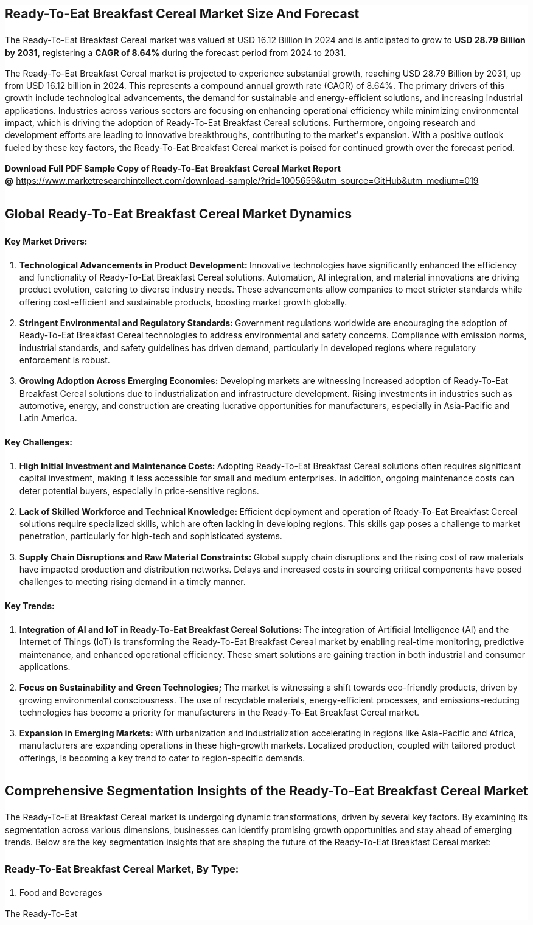 <h2>Ready-To-Eat Breakfast Cereal Market Size And Forecast</h2><p>The Ready-To-Eat Breakfast Cereal market was valued at USD 16.12 Billion in 2024 and is anticipated to grow to <strong>USD 28.79 Billion by 2031</strong>, registering a <strong>CAGR of 8.64%</strong> during the forecast period from 2024 to 2031.</p><p>The Ready-To-Eat Breakfast Cereal market is projected to experience substantial growth, reaching USD 28.79 Billion by 2031, up from USD 16.12 billion in 2024. This represents a compound annual growth rate (CAGR) of 8.64%. The primary drivers of this growth include technological advancements, the demand for sustainable and energy-efficient solutions, and increasing industrial applications. Industries across various sectors are focusing on enhancing operational efficiency while minimizing environmental impact, which is driving the adoption of Ready-To-Eat Breakfast Cereal solutions. Furthermore, ongoing research and development efforts are leading to innovative breakthroughs, contributing to the market's expansion. With a positive outlook fueled by these key factors, the Ready-To-Eat Breakfast Cereal market is poised for continued growth over the forecast period.</p><p><strong>Download Full PDF Sample Copy of Ready-To-Eat Breakfast Cereal Market Report @</strong>&nbsp;<a href="https://www.marketresearchintellect.com/download-sample/?rid=1005659&amp;utm_source=GitHub&amp;utm_medium=019">https://www.marketresearchintellect.com/download-sample/?rid=1005659&amp;utm_source=GitHub&amp;utm_medium=019</a></p><h2>Global Ready-To-Eat Breakfast Cereal Market Dynamics</h2><h4><strong>Key Market Drivers:</strong></h4><ol><li><p><strong>Technological Advancements in Product Development:&nbsp;</strong>Innovative technologies have significantly enhanced the efficiency and functionality of Ready-To-Eat Breakfast Cereal solutions. Automation, AI integration, and material innovations are driving product evolution, catering to diverse industry needs. These advancements allow companies to meet stricter standards while offering cost-efficient and sustainable products, boosting market growth globally.</p></li><li><p><strong>Stringent Environmental and Regulatory Standards:&nbsp;</strong>Government regulations worldwide are encouraging the adoption of Ready-To-Eat Breakfast Cereal technologies to address environmental and safety concerns. Compliance with emission norms, industrial standards, and safety guidelines has driven demand, particularly in developed regions where regulatory enforcement is robust.</p></li><li><p><strong>Growing Adoption Across Emerging Economies:&nbsp;</strong>Developing markets are witnessing increased adoption of Ready-To-Eat Breakfast Cereal solutions due to industrialization and infrastructure development. Rising investments in industries such as automotive, energy, and construction are creating lucrative opportunities for manufacturers, especially in Asia-Pacific and Latin America.</p></li></ol><h4><strong>Key Challenges:</strong></h4><ol><li><p><strong>High Initial Investment and Maintenance Costs:&nbsp;</strong>Adopting Ready-To-Eat Breakfast Cereal solutions often requires significant capital investment, making it less accessible for small and medium enterprises. In addition, ongoing maintenance costs can deter potential buyers, especially in price-sensitive regions.</p></li><li><p><strong>Lack of Skilled Workforce and Technical Knowledge:&nbsp;</strong>Efficient deployment and operation of Ready-To-Eat Breakfast Cereal solutions require specialized skills, which are often lacking in developing regions. This skills gap poses a challenge to market penetration, particularly for high-tech and sophisticated systems.</p></li><li><p><strong>Supply Chain Disruptions and Raw Material Constraints:&nbsp;</strong>Global supply chain disruptions and the rising cost of raw materials have impacted production and distribution networks. Delays and increased costs in sourcing critical components have posed challenges to meeting rising demand in a timely manner.</p></li></ol><h4><strong>Key Trends:</strong></h4><ol><li><p><strong>Integration of AI and IoT in Ready-To-Eat Breakfast Cereal Solutions:&nbsp;</strong>The integration of Artificial Intelligence (AI) and the Internet of Things (IoT) is transforming the Ready-To-Eat Breakfast Cereal market by enabling real-time monitoring, predictive maintenance, and enhanced operational efficiency. These smart solutions are gaining traction in both industrial and consumer applications.</p></li><li><p><strong>Focus on Sustainability and Green Technologies;&nbsp;</strong>The market is witnessing a shift towards eco-friendly products, driven by growing environmental consciousness. The use of recyclable materials, energy-efficient processes, and emissions-reducing technologies has become a priority for manufacturers in the Ready-To-Eat Breakfast Cereal market.</p></li><li><p><strong>Expansion in Emerging Markets:&nbsp;</strong>With urbanization and industrialization accelerating in regions like Asia-Pacific and Africa, manufacturers are expanding operations in these high-growth markets. Localized production, coupled with tailored product offerings, is becoming a key trend to cater to region-specific demands.</p></li></ol><div class="article-main__content" data-test-id="publishing-text-block"><h2>Comprehensive Segmentation Insights of the Ready-To-Eat Breakfast Cereal Market</h2><p>The Ready-To-Eat Breakfast Cereal market is undergoing dynamic transformations, driven by several key factors. By examining its segmentation across various dimensions, businesses can identify promising growth opportunities and stay ahead of emerging trends. Below are the key segmentation insights that are shaping the future of the Ready-To-Eat Breakfast Cereal market:</p><h3><strong>Ready-To-Eat Breakfast Cereal Market, By Type:<br /></strong></h3><ol><li>Food and Beverages</li></ol><p>The Ready-To-Eat